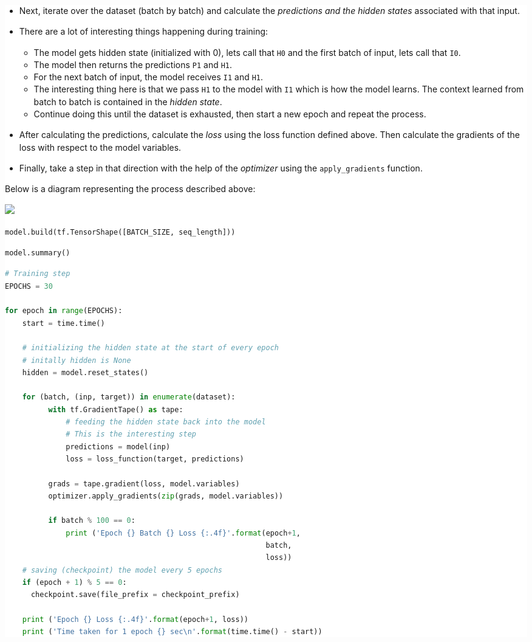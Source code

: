 * Next, iterate over the dataset (batch by batch) and calculate the *predictions and the hidden states* associated with that input.

* There are a lot of interesting things happening during training:
  * The model gets hidden state (initialized with 0), lets call that `H0` and the first batch of input, lets call that `I0`.
  * The model then returns the predictions `P1` and `H1`.
  * For the next batch of input, the model receives `I1` and `H1`.
  * The interesting thing here is that we pass `H1` to the model with `I1` which is how the model learns. The context learned from batch to batch is contained in the *hidden state*.
  * Continue doing this until the dataset is exhausted, then start a new epoch and repeat the process.

* After calculating the predictions, calculate the *loss* using the loss function defined above. Then calculate the gradients of the loss with respect to the model variables.

* Finally, take a step in that direction with the help of the *optimizer* using the `apply_gradients` function.

Below is a diagram representing the process described above:

![](https://github.com/mari-linhares/docs/blob/patch-1/site/en/tutorials/sequences/images/text_generation_training.png?raw=true)


```python
model.build(tf.TensorShape([BATCH_SIZE, seq_length]))
```


```python
model.summary()
```


```python
# Training step
EPOCHS = 30

for epoch in range(EPOCHS):
    start = time.time()
    
    # initializing the hidden state at the start of every epoch
    # initally hidden is None
    hidden = model.reset_states()
    
    for (batch, (inp, target)) in enumerate(dataset):
          with tf.GradientTape() as tape:
              # feeding the hidden state back into the model
              # This is the interesting step
              predictions = model(inp)
              loss = loss_function(target, predictions)
              
          grads = tape.gradient(loss, model.variables)
          optimizer.apply_gradients(zip(grads, model.variables))

          if batch % 100 == 0:
              print ('Epoch {} Batch {} Loss {:.4f}'.format(epoch+1,
                                                            batch,
                                                            loss))
    # saving (checkpoint) the model every 5 epochs
    if (epoch + 1) % 5 == 0:
      checkpoint.save(file_prefix = checkpoint_prefix)

    print ('Epoch {} Loss {:.4f}'.format(epoch+1, loss))
    print ('Time taken for 1 epoch {} sec\n'.format(time.time() - start))
```
